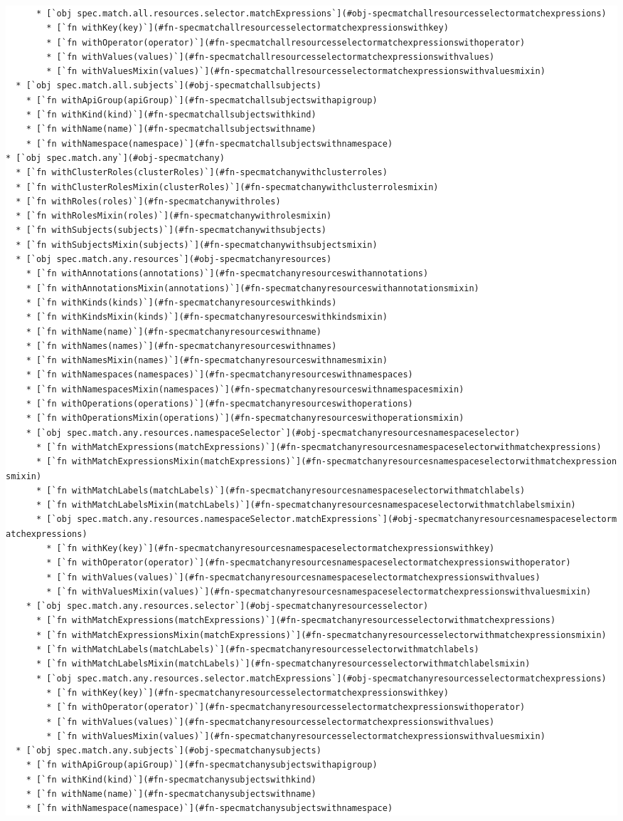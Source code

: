           * [`obj spec.match.all.resources.selector.matchExpressions`](#obj-specmatchallresourcesselectormatchexpressions)
            * [`fn withKey(key)`](#fn-specmatchallresourcesselectormatchexpressionswithkey)
            * [`fn withOperator(operator)`](#fn-specmatchallresourcesselectormatchexpressionswithoperator)
            * [`fn withValues(values)`](#fn-specmatchallresourcesselectormatchexpressionswithvalues)
            * [`fn withValuesMixin(values)`](#fn-specmatchallresourcesselectormatchexpressionswithvaluesmixin)
      * [`obj spec.match.all.subjects`](#obj-specmatchallsubjects)
        * [`fn withApiGroup(apiGroup)`](#fn-specmatchallsubjectswithapigroup)
        * [`fn withKind(kind)`](#fn-specmatchallsubjectswithkind)
        * [`fn withName(name)`](#fn-specmatchallsubjectswithname)
        * [`fn withNamespace(namespace)`](#fn-specmatchallsubjectswithnamespace)
    * [`obj spec.match.any`](#obj-specmatchany)
      * [`fn withClusterRoles(clusterRoles)`](#fn-specmatchanywithclusterroles)
      * [`fn withClusterRolesMixin(clusterRoles)`](#fn-specmatchanywithclusterrolesmixin)
      * [`fn withRoles(roles)`](#fn-specmatchanywithroles)
      * [`fn withRolesMixin(roles)`](#fn-specmatchanywithrolesmixin)
      * [`fn withSubjects(subjects)`](#fn-specmatchanywithsubjects)
      * [`fn withSubjectsMixin(subjects)`](#fn-specmatchanywithsubjectsmixin)
      * [`obj spec.match.any.resources`](#obj-specmatchanyresources)
        * [`fn withAnnotations(annotations)`](#fn-specmatchanyresourceswithannotations)
        * [`fn withAnnotationsMixin(annotations)`](#fn-specmatchanyresourceswithannotationsmixin)
        * [`fn withKinds(kinds)`](#fn-specmatchanyresourceswithkinds)
        * [`fn withKindsMixin(kinds)`](#fn-specmatchanyresourceswithkindsmixin)
        * [`fn withName(name)`](#fn-specmatchanyresourceswithname)
        * [`fn withNames(names)`](#fn-specmatchanyresourceswithnames)
        * [`fn withNamesMixin(names)`](#fn-specmatchanyresourceswithnamesmixin)
        * [`fn withNamespaces(namespaces)`](#fn-specmatchanyresourceswithnamespaces)
        * [`fn withNamespacesMixin(namespaces)`](#fn-specmatchanyresourceswithnamespacesmixin)
        * [`fn withOperations(operations)`](#fn-specmatchanyresourceswithoperations)
        * [`fn withOperationsMixin(operations)`](#fn-specmatchanyresourceswithoperationsmixin)
        * [`obj spec.match.any.resources.namespaceSelector`](#obj-specmatchanyresourcesnamespaceselector)
          * [`fn withMatchExpressions(matchExpressions)`](#fn-specmatchanyresourcesnamespaceselectorwithmatchexpressions)
          * [`fn withMatchExpressionsMixin(matchExpressions)`](#fn-specmatchanyresourcesnamespaceselectorwithmatchexpressionsmixin)
          * [`fn withMatchLabels(matchLabels)`](#fn-specmatchanyresourcesnamespaceselectorwithmatchlabels)
          * [`fn withMatchLabelsMixin(matchLabels)`](#fn-specmatchanyresourcesnamespaceselectorwithmatchlabelsmixin)
          * [`obj spec.match.any.resources.namespaceSelector.matchExpressions`](#obj-specmatchanyresourcesnamespaceselectormatchexpressions)
            * [`fn withKey(key)`](#fn-specmatchanyresourcesnamespaceselectormatchexpressionswithkey)
            * [`fn withOperator(operator)`](#fn-specmatchanyresourcesnamespaceselectormatchexpressionswithoperator)
            * [`fn withValues(values)`](#fn-specmatchanyresourcesnamespaceselectormatchexpressionswithvalues)
            * [`fn withValuesMixin(values)`](#fn-specmatchanyresourcesnamespaceselectormatchexpressionswithvaluesmixin)
        * [`obj spec.match.any.resources.selector`](#obj-specmatchanyresourcesselector)
          * [`fn withMatchExpressions(matchExpressions)`](#fn-specmatchanyresourcesselectorwithmatchexpressions)
          * [`fn withMatchExpressionsMixin(matchExpressions)`](#fn-specmatchanyresourcesselectorwithmatchexpressionsmixin)
          * [`fn withMatchLabels(matchLabels)`](#fn-specmatchanyresourcesselectorwithmatchlabels)
          * [`fn withMatchLabelsMixin(matchLabels)`](#fn-specmatchanyresourcesselectorwithmatchlabelsmixin)
          * [`obj spec.match.any.resources.selector.matchExpressions`](#obj-specmatchanyresourcesselectormatchexpressions)
            * [`fn withKey(key)`](#fn-specmatchanyresourcesselectormatchexpressionswithkey)
            * [`fn withOperator(operator)`](#fn-specmatchanyresourcesselectormatchexpressionswithoperator)
            * [`fn withValues(values)`](#fn-specmatchanyresourcesselectormatchexpressionswithvalues)
            * [`fn withValuesMixin(values)`](#fn-specmatchanyresourcesselectormatchexpressionswithvaluesmixin)
      * [`obj spec.match.any.subjects`](#obj-specmatchanysubjects)
        * [`fn withApiGroup(apiGroup)`](#fn-specmatchanysubjectswithapigroup)
        * [`fn withKind(kind)`](#fn-specmatchanysubjectswithkind)
        * [`fn withName(name)`](#fn-specmatchanysubjectswithname)
        * [`fn withNamespace(namespace)`](#fn-specmatchanysubjectswithnamespace)